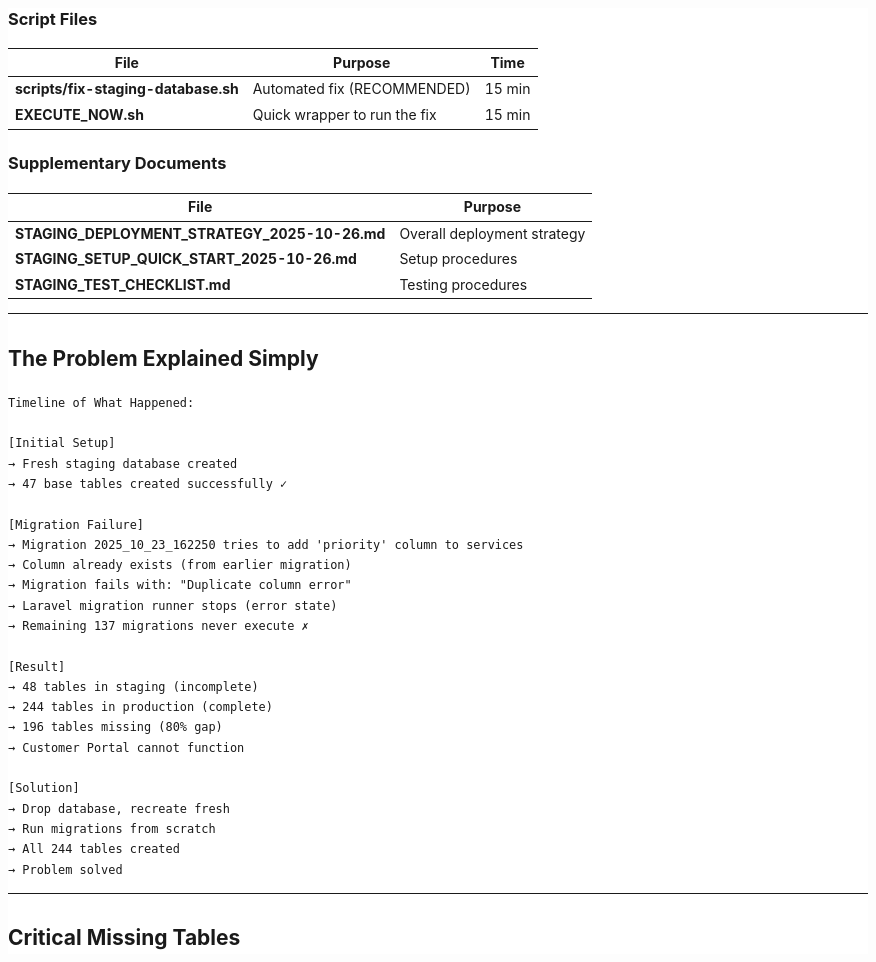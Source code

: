 ### Script Files

| File | Purpose | Time |
|------|---------|------|
| **scripts/fix-staging-database.sh** | Automated fix (RECOMMENDED) | 15 min |
| **EXECUTE_NOW.sh** | Quick wrapper to run the fix | 15 min |

### Supplementary Documents

| File | Purpose |
|------|---------|
| **STAGING_DEPLOYMENT_STRATEGY_2025-10-26.md** | Overall deployment strategy |
| **STAGING_SETUP_QUICK_START_2025-10-26.md** | Setup procedures |
| **STAGING_TEST_CHECKLIST.md** | Testing procedures |

---

## The Problem Explained Simply

```
Timeline of What Happened:

[Initial Setup]
→ Fresh staging database created
→ 47 base tables created successfully ✓

[Migration Failure]
→ Migration 2025_10_23_162250 tries to add 'priority' column to services
→ Column already exists (from earlier migration)
→ Migration fails with: "Duplicate column error"
→ Laravel migration runner stops (error state)
→ Remaining 137 migrations never execute ✗

[Result]
→ 48 tables in staging (incomplete)
→ 244 tables in production (complete)
→ 196 tables missing (80% gap)
→ Customer Portal cannot function

[Solution]
→ Drop database, recreate fresh
→ Run migrations from scratch
→ All 244 tables created
→ Problem solved
```

---

## Critical Missing Tables
